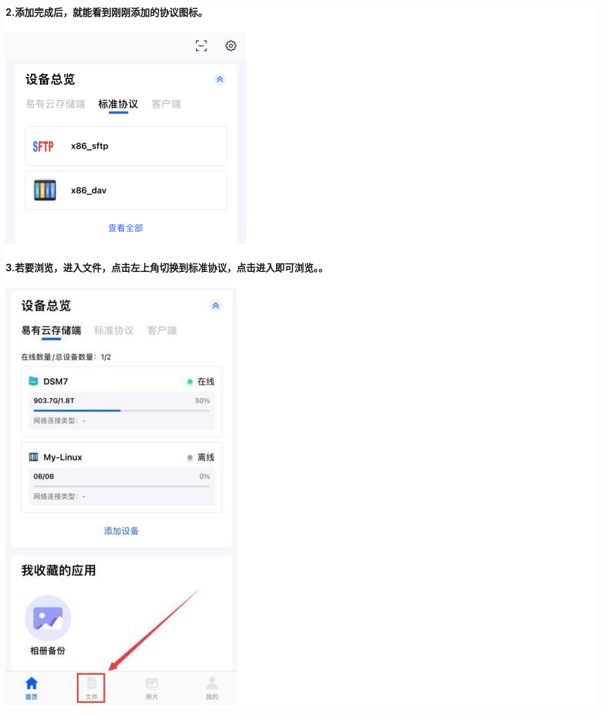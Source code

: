 #### 2.添加完成后，就能看到刚刚添加的协议图标。

![jpg](./tutorial/App/agreement/7.jpg)

#### 3.若要浏览，进入文件，点击左上角切换到标准协议，点击进入即可浏览。。

![jpg](./tutorial/App/file/1.jpg)
